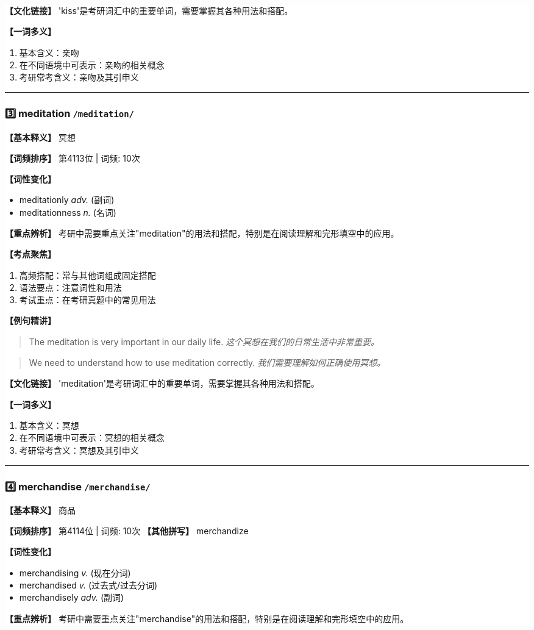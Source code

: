 **【文化链接】**
'kiss'是考研词汇中的重要单词，需要掌握其各种用法和搭配。

**【一词多义】**
1. 基本含义：亲吻
2. 在不同语境中可表示：亲吻的相关概念
3. 考研常考含义：亲吻及其引申义

---
### 3️⃣ meditation `/meditation/`

**【基本释义】** 冥想

**【词频排序】** 第4113位 | 词频: 10次

**【词性变化】**
- meditationly *adv.* (副词)
- meditationness *n.* (名词)

**【重点辨析】**
考研中需要重点关注"meditation"的用法和搭配，特别是在阅读理解和完形填空中的应用。

**【考点聚焦】**
1. 高频搭配：常与其他词组成固定搭配
2. 语法要点：注意词性和用法
3. 考试重点：在考研真题中的常见用法

**【例句精讲】**
> The meditation is very important in our daily life.
> *这个冥想在我们的日常生活中非常重要。*

> We need to understand how to use meditation correctly.
> *我们需要理解如何正确使用冥想。*

**【文化链接】**
'meditation'是考研词汇中的重要单词，需要掌握其各种用法和搭配。

**【一词多义】**
1. 基本含义：冥想
2. 在不同语境中可表示：冥想的相关概念
3. 考研常考含义：冥想及其引申义

---
### 4️⃣ merchandise `/merchandise/`

**【基本释义】** 商品

**【词频排序】** 第4114位 | 词频: 10次
**【其他拼写】** merchandize

**【词性变化】**
- merchandising *v.* (现在分词)
- merchandised *v.* (过去式/过去分词)
- merchandisely *adv.* (副词)

**【重点辨析】**
考研中需要重点关注"merchandise"的用法和搭配，特别是在阅读理解和完形填空中的应用。
